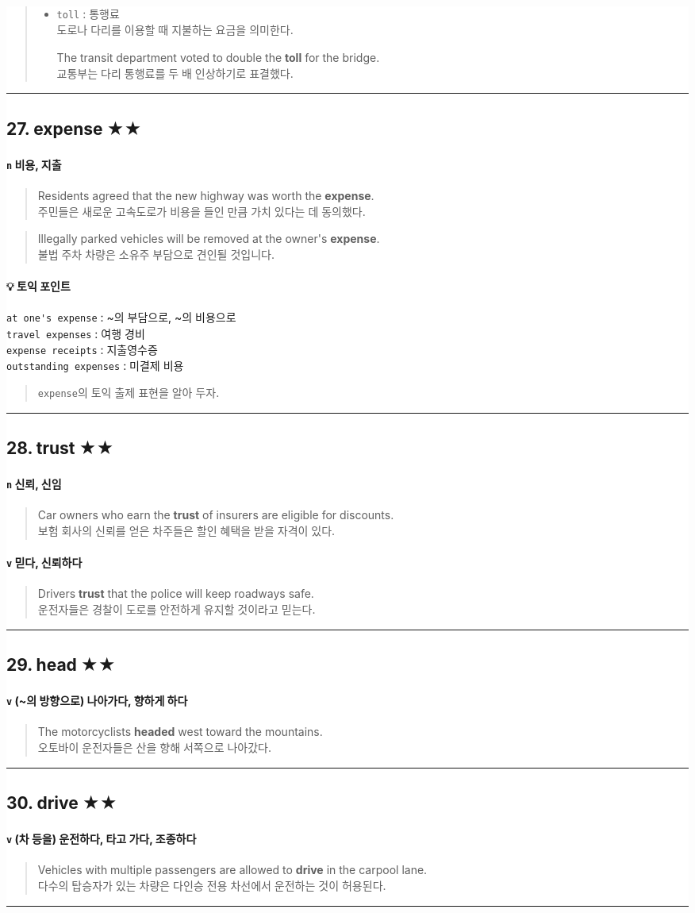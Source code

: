 >- `toll` : 통행료  
> 도로나 다리를 이용할 때 지불하는 요금을 의미한다.
>
>   The transit department voted to double the **toll** for the bridge.  
> 교통부는 다리 통행료를 두 배 인상하기로 표결했다.

---

## **27. expense** ★★
#### **`n`** 비용, 지출
> Residents agreed that the new highway was worth the **expense**.  
> 주민들은 새로운 고속도로가 비용을 들인 만큼 가치 있다는 데 동의했다.

> Illegally parked vehicles will be removed at the owner's **expense**.  
> 불법 주차 차량은 소유주 부담으로 견인될 것입니다.
#### 💡 토익 포인트
`at one's expense` : ~의 부담으로, ~의 비용으로  
`travel expenses` : 여행 경비  
`expense receipts` : 지출영수증  
`outstanding expenses` : 미결제 비용
> `expense`의 토익 출제 표현을 알아 두자.

---

## **28. trust** ★★
#### **`n`** 신뢰, 신임
> Car owners who earn the **trust** of insurers are eligible for discounts.  
> 보험 회사의 신뢰를 얻은 차주들은 할인 혜택을 받을 자격이 있다.
#### **`v`** 믿다, 신뢰하다
> Drivers **trust** that the police will keep roadways safe.  
> 운전자들은 경찰이 도로를 안전하게 유지할 것이라고 믿는다.

---

## **29. head** ★★
#### **`v`** (~의 방향으로) 나아가다, 향하게 하다
> The motorcyclists **headed** west toward the mountains.  
> 오토바이 운전자들은 산을 향해 서쪽으로 나아갔다.

---

## **30. drive** ★★
#### **`v`** (차 등을) 운전하다, 타고 가다, 조종하다
> Vehicles with multiple passengers are allowed to **drive** in the carpool lane.  
> 다수의 탑승자가 있는 차량은 다인승 전용 차선에서 운전하는 것이 허용된다.

---
